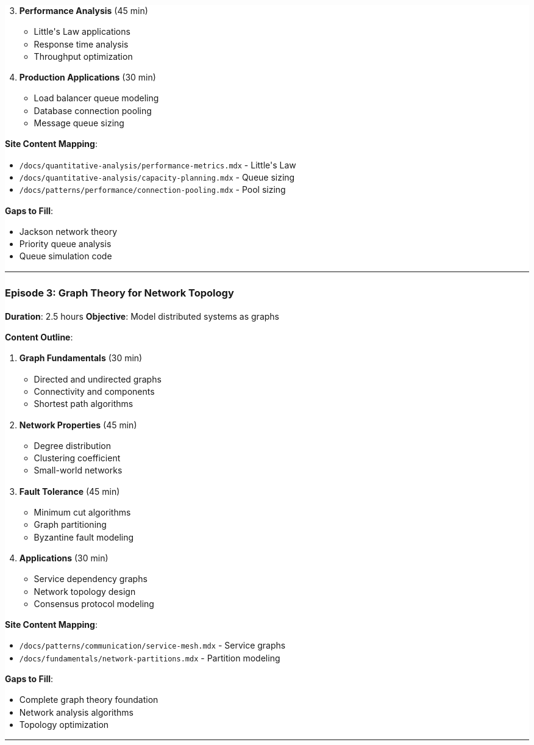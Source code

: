 3. **Performance Analysis** (45 min)
   - Little's Law applications
   - Response time analysis
   - Throughput optimization

4. **Production Applications** (30 min)
   - Load balancer queue modeling
   - Database connection pooling
   - Message queue sizing

**Site Content Mapping**:
- `/docs/quantitative-analysis/performance-metrics.mdx` - Little's Law
- `/docs/quantitative-analysis/capacity-planning.mdx` - Queue sizing
- `/docs/patterns/performance/connection-pooling.mdx` - Pool sizing

**Gaps to Fill**:
- Jackson network theory
- Priority queue analysis
- Queue simulation code

---

### Episode 3: Graph Theory for Network Topology
**Duration**: 2.5 hours
**Objective**: Model distributed systems as graphs

**Content Outline**:
1. **Graph Fundamentals** (30 min)
   - Directed and undirected graphs
   - Connectivity and components
   - Shortest path algorithms

2. **Network Properties** (45 min)
   - Degree distribution
   - Clustering coefficient
   - Small-world networks

3. **Fault Tolerance** (45 min)
   - Minimum cut algorithms
   - Graph partitioning
   - Byzantine fault modeling

4. **Applications** (30 min)
   - Service dependency graphs
   - Network topology design
   - Consensus protocol modeling

**Site Content Mapping**:
- `/docs/patterns/communication/service-mesh.mdx` - Service graphs
- `/docs/fundamentals/network-partitions.mdx` - Partition modeling

**Gaps to Fill**:
- Complete graph theory foundation
- Network analysis algorithms
- Topology optimization

---
